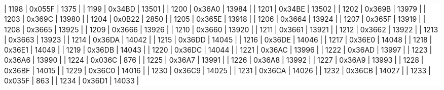 |    1198 | 0x055F      |        1375 |
|    1199 | 0x34BD      |       13501 |
|    1200 | 0x36A0      |       13984 |
|    1201 | 0x34BE      |       13502 |
|    1202 | 0x369B      |       13979 |
|    1203 | 0x369C      |       13980 |
|    1204 | 0x0B22      |        2850 |
|    1205 | 0x365E      |       13918 |
|    1206 | 0x3664      |       13924 |
|    1207 | 0x365F      |       13919 |
|    1208 | 0x3665      |       13925 |
|    1209 | 0x3666      |       13926 |
|    1210 | 0x3660      |       13920 |
|    1211 | 0x3661      |       13921 |
|    1212 | 0x3662      |       13922 |
|    1213 | 0x3663      |       13923 |
|    1214 | 0x36DA      |       14042 |
|    1215 | 0x36DD      |       14045 |
|    1216 | 0x36DE      |       14046 |
|    1217 | 0x36E0      |       14048 |
|    1218 | 0x36E1      |       14049 |
|    1219 | 0x36DB      |       14043 |
|    1220 | 0x36DC      |       14044 |
|    1221 | 0x36AC      |       13996 |
|    1222 | 0x36AD      |       13997 |
|    1223 | 0x36A6      |       13990 |
|    1224 | 0x036C      |         876 |
|    1225 | 0x36A7      |       13991 |
|    1226 | 0x36A8      |       13992 |
|    1227 | 0x36A9      |       13993 |
|    1228 | 0x36BF      |       14015 |
|    1229 | 0x36C0      |       14016 |
|    1230 | 0x36C9      |       14025 |
|    1231 | 0x36CA      |       14026 |
|    1232 | 0x36CB      |       14027 |
|    1233 | 0x035F      |         863 |
|    1234 | 0x36D1      |       14033 |